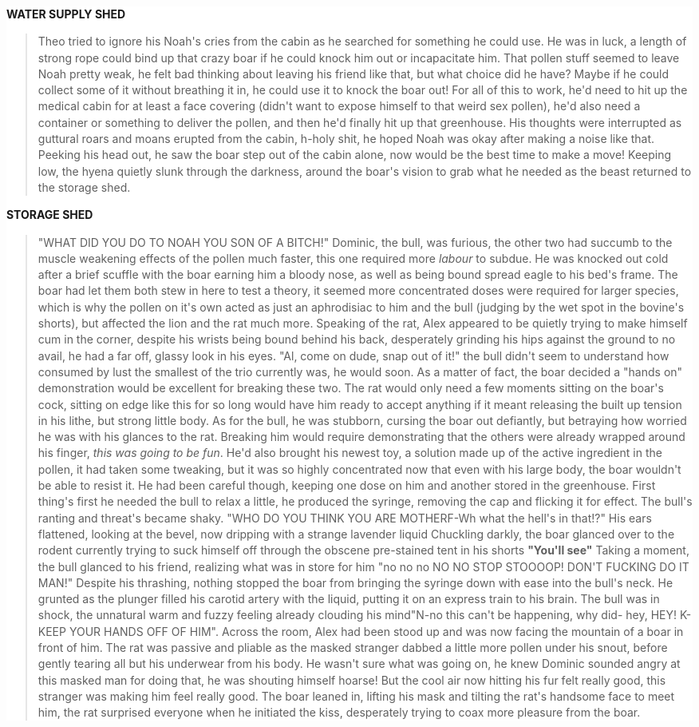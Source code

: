 **WATER SUPPLY SHED**
>Theo tried to ignore his Noah's cries from the cabin as he searched for something he could use. He was in luck, a length of strong rope could bind up that crazy boar if he could knock him out or incapacitate him.
>That pollen stuff seemed to leave Noah pretty weak, he felt bad thinking about leaving his friend like that, but what choice did he have? Maybe if he could collect some of it without breathing it in, he could use it to knock the boar out!
>For all of this to work, he'd need to hit up the medical cabin for at least a face covering (didn't want to expose himself to that weird sex pollen), he'd also need a container or something to deliver the pollen, and then he'd finally hit up that greenhouse.
>His thoughts were interrupted as guttural roars and moans erupted from the cabin, h-holy shit, he hoped Noah was okay after making a noise like that.
>Peeking his head out, he saw the boar step out of the cabin alone, now would be the best time to make a move!
>Keeping low, the hyena quietly slunk through the darkness, around the boar's vision to grab what he needed as the beast returned to the storage shed.

**STORAGE SHED**
>"WHAT DID YOU DO TO NOAH YOU SON OF A BITCH!" Dominic, the bull, was furious, the other two had succumb to the muscle weakening effects of the pollen much faster, this one required more *labour* to subdue. 
>He was knocked out cold after a brief scuffle with the boar earning him a bloody nose, as well as being bound spread eagle to his bed's frame.
>The boar had let them both stew in here to test a theory, it seemed more concentrated doses were required for larger species, which is why the pollen on it's own acted as just an aphrodisiac to him and the bull (judging by the wet spot in the bovine's shorts), but affected the lion and the rat much more.
>Speaking of the rat, Alex appeared to be quietly trying to make himself cum in the corner, despite his wrists being bound behind his back, desperately grinding his hips against the ground to no avail, he had a far off, glassy look in his eyes.
>"Al, come on dude, snap out of it!" the bull didn't seem to understand how consumed by lust the smallest of the trio currently was, he would soon. As a matter of fact, the boar decided a "hands on" demonstration would be excellent for breaking these two.
>The rat would only need a few moments sitting on the boar's cock, sitting on edge like this for so long would have him ready to accept anything if it meant releasing the built up tension in his lithe, but strong little body.
>As for the bull, he was stubborn, cursing the boar out defiantly,  but betraying how worried he was with his glances to the rat. Breaking him would require demonstrating that the others were already wrapped around his finger, *this was going to be fun*.
>He'd also brought his newest toy, a solution made up of the active ingredient in the pollen, it had taken some tweaking, but it was so highly concentrated now that even with his large body, the boar wouldn't be able to resist it. He had been careful though, keeping one dose on him and another stored in the greenhouse.
>First thing's first he needed the bull to relax a little, he produced the syringe, removing the cap and flicking it for effect. The bull's ranting and threat's became shaky.
>"WHO DO YOU THINK YOU ARE MOTHERF-Wh what the hell's in that!?" His ears flattened, looking at the bevel, now dripping with a strange lavender liquid
>Chuckling darkly, the boar glanced over to the rodent currently trying to suck himself off through the obscene pre-stained tent in his shorts **"You'll see"**
>Taking a moment, the bull glanced to his friend, realizing what was in store for him "no no no NO NO STOP STOOOOP! DON'T FUCKING DO IT MAN!"
>Despite his thrashing, nothing stopped the boar from bringing the syringe down with ease into the bull's neck. He grunted as the plunger filled his carotid artery with the liquid, putting it on an express train to his brain.
>The bull was in shock, the unnatural warm and fuzzy feeling already clouding his mind"N-no this can't be happening, why did- hey, HEY! K-KEEP YOUR HANDS OFF OF HIM".
>Across the room, Alex had been stood up and was now facing the mountain of a boar in front of him. The rat was passive and pliable as the masked stranger dabbed a little more pollen under his snout, before gently tearing all but his underwear from his body.
>He wasn't sure what was going on, he knew Dominic sounded angry at this masked man for doing that, he was shouting himself hoarse! But the cool air now hitting his fur felt really good, this stranger was making him feel really good.
>The boar leaned in, lifting his mask and tilting the rat's handsome face to meet him, the rat surprised everyone when he initiated the kiss, desperately trying to coax more pleasure from the boar.